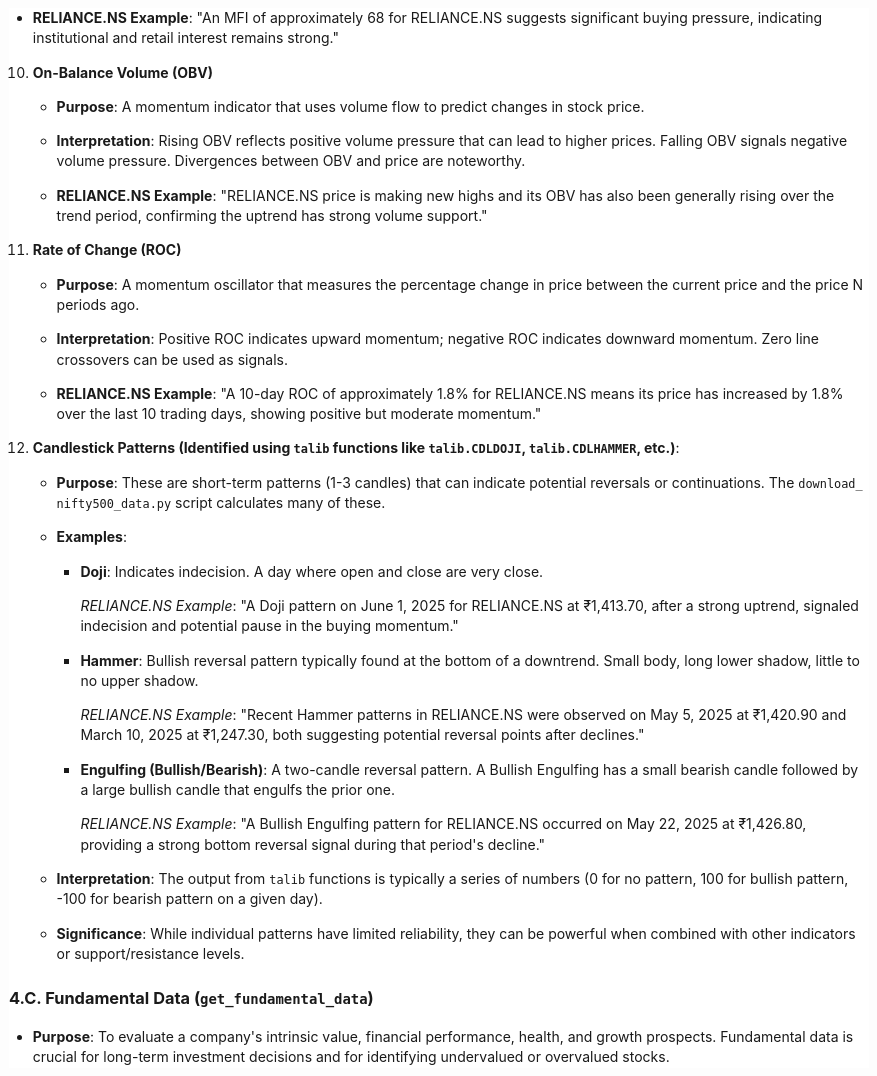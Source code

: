    - **RELIANCE.NS Example**: "An MFI of approximately 68 for RELIANCE.NS suggests significant buying pressure, indicating institutional and retail interest remains strong."

10. **On-Balance Volume (OBV)**

    - **Purpose**: A momentum indicator that uses volume flow to predict changes in stock price.

    - **Interpretation**: Rising OBV reflects positive volume pressure that can lead to higher prices. Falling OBV signals negative volume pressure. Divergences between OBV and price are noteworthy.

    - **RELIANCE.NS Example**: "RELIANCE.NS price is making new highs and its OBV has also been generally rising over the trend period, confirming the uptrend has strong volume support."

11. **Rate of Change (ROC)**

    - **Purpose**: A momentum oscillator that measures the percentage change in price between the current price and the price N periods ago.

    - **Interpretation**: Positive ROC indicates upward momentum; negative ROC indicates downward momentum. Zero line crossovers can be used as signals.

    - **RELIANCE.NS Example**: "A 10-day ROC of approximately 1.8% for RELIANCE.NS means its price has increased by 1.8% over the last 10 trading days, showing positive but moderate momentum."

12. **Candlestick Patterns (Identified using `talib` functions like `talib.CDLDOJI`, `talib.CDLHAMMER`, etc.)**:

    - **Purpose**: These are short-term patterns (1-3 candles) that can indicate potential reversals or continuations. The `download_nifty500_data.py` script calculates many of these.

    - **Examples**:

      - **Doji**: Indicates indecision. A day where open and close are very close.

        *RELIANCE.NS Example*: "A Doji pattern on June 1, 2025 for RELIANCE.NS at ₹1,413.70, after a strong uptrend, signaled indecision and potential pause in the buying momentum."

      - **Hammer**: Bullish reversal pattern typically found at the bottom of a downtrend. Small body, long lower shadow, little to no upper shadow.

        *RELIANCE.NS Example*: "Recent Hammer patterns in RELIANCE.NS were observed on May 5, 2025 at ₹1,420.90 and March 10, 2025 at ₹1,247.30, both suggesting potential reversal points after declines."

      - **Engulfing (Bullish/Bearish)**: A two-candle reversal pattern. A Bullish Engulfing has a small bearish candle followed by a large bullish candle that engulfs the prior one.

        *RELIANCE.NS Example*: "A Bullish Engulfing pattern for RELIANCE.NS occurred on May 22, 2025 at ₹1,426.80, providing a strong bottom reversal signal during that period's decline."

    - **Interpretation**: The output from `talib` functions is typically a series of numbers (0 for no pattern, 100 for bullish pattern, -100 for bearish pattern on a given day).

    - **Significance**: While individual patterns have limited reliability, they can be powerful when combined with other indicators or support/resistance levels.

### 4.C. Fundamental Data (`get_fundamental_data`)

- **Purpose**: To evaluate a company's intrinsic value, financial performance, health, and growth prospects. Fundamental data is crucial for long-term investment decisions and for identifying undervalued or overvalued stocks.
